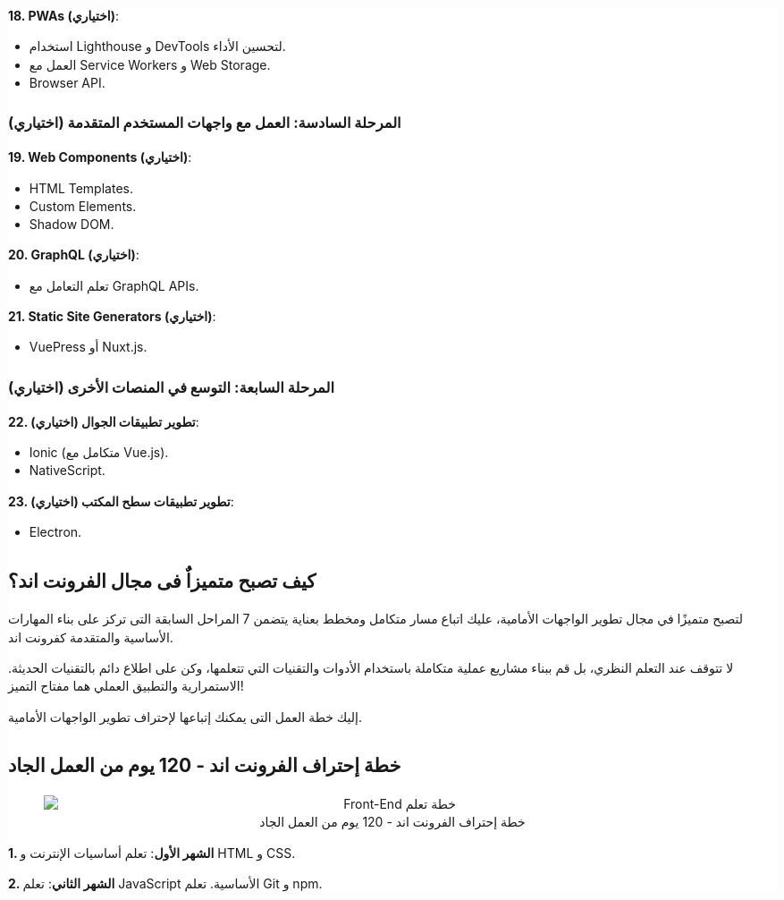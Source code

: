 **18. PWAs (اختياري)**:
  - استخدام Lighthouse و DevTools لتحسين الأداء.
  - العمل مع Service Workers و Web Storage.
  - Browser API.

### المرحلة السادسة: العمل مع واجهات المستخدم المتقدمة (اختياري)
**19. Web Components (اختياري)**:
  - HTML Templates.
  - Custom Elements.
  - Shadow DOM.

**20. GraphQL (اختياري)**:
  - تعلم التعامل مع GraphQL APIs.

**21. Static Site Generators (اختياري)**:
  - VuePress أو Nuxt.js.

### المرحلة السابعة: التوسع في المنصات الأخرى (اختياري)
**22. تطوير تطبيقات الجوال (اختياري)**:
  - Ionic (متكامل مع Vue.js).
  - NativeScript.

**23. تطوير تطبيقات سطح المكتب (اختياري)**:
  - Electron.

## كيف تصبح متميزاٌ فى مجال الفرونت اند؟
لتصبح متميزًا في مجال تطوير الواجهات الأمامية، عليك اتباع مسار متكامل ومخطط بعناية يتضمن 7 المراحل السابقة التى تركز على بناء المهارات الأساسية والمتقدمة كفرونت اند.

لا تتوقف عند التعلم النظري، بل قم ببناء مشاريع عملية متكاملة باستخدام الأدوات والتقنيات التي تتعلمها، وكن على اطلاع دائم بالتقنيات الحديثة. الاستمرارية والتطبيق العملي هما مفتاح التميز!

إليك خطة العمل التى يمكنك إتباعها لإحتراف تطوير الواجهات الأمامية.

## خطة إحتراف الفرونت اند - 120 يوم من العمل الجاد

<figure style="text-align: center;">
<img  width="100%" height="100%" style="display:block; margin:0 auto;" 
src="https://blogger.googleusercontent.com/img/b/R29vZ2xl/AVvXsEiVSd1HECTcCOqvMa97oj7gkWJE4KC59Up2yK-4EWnhyY8cKi_Mxh5AGrktqpiLk5l81b8ELmXqCb06PJjVgQyRRfWebrS6CUtf9UQC6DHU3ZDroWtsIEQgJonoJumXR_Bp0GPzeDi-GMjct35mYZd96maPZsSkc6NBAh_OAQtyk6MufECuwdYN59-1JqA/s16000/frontend-plan.webp"
alt="Front-End خطة تعلم"
title="خطة إحتراف الفرونت اند - 120 يوم من العمل الجاد"
/>
<figcaption>خطة إحتراف الفرونت اند - 120 يوم من العمل الجاد</figcaption>
</figure>

**1. الشهر الأول**:
تعلم أساسيات الإنترنت و HTML و CSS.

**2. الشهر الثاني**:
تعلم JavaScript الأساسية.
تعلم Git و npm.
